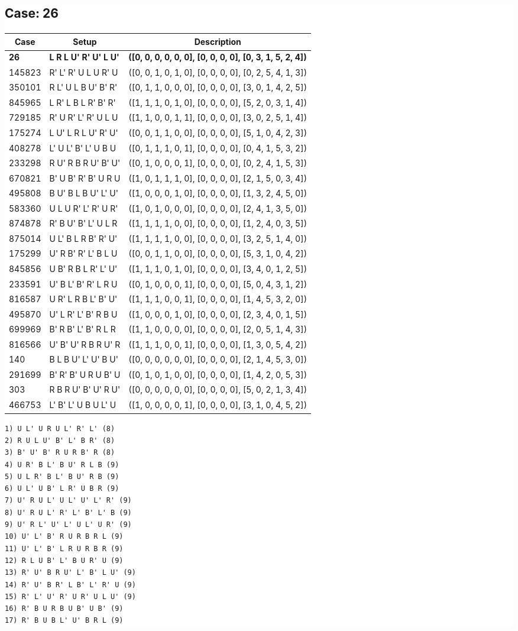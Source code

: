 ## Case: 26
| Case | Setup | Description |
| ---- | ----- | ----------- |
| **26** | **L R L U' R' U' L U'** | **([0, 0, 0, 0, 0, 0], [0, 0, 0, 0], [0, 3, 1, 5, 2, 4])** |
| 145823 | R' L' R' U L U R' U | ([0, 0, 1, 0, 1, 0], [0, 0, 0, 0], [0, 2, 5, 4, 1, 3]) |
| 350101 | R L' U L B U' B' R' | ([0, 1, 1, 0, 0, 0], [0, 0, 0, 0], [3, 0, 1, 4, 2, 5]) |
| 845965 | L R' L B L R' B' R' | ([1, 1, 1, 0, 1, 0], [0, 0, 0, 0], [5, 2, 0, 3, 1, 4]) |
| 729185 | R' U R' L' R' U L U | ([1, 1, 0, 0, 1, 1], [0, 0, 0, 0], [3, 0, 2, 5, 1, 4]) |
| 175274 | L U' L R L U' R' U' | ([0, 0, 1, 1, 0, 0], [0, 0, 0, 0], [5, 1, 0, 4, 2, 3]) |
| 408278 | L' U L' B' L' U B U | ([0, 1, 1, 1, 0, 1], [0, 0, 0, 0], [0, 4, 1, 5, 3, 2]) |
| 233298 | R U' R B R U' B' U' | ([0, 1, 0, 0, 0, 1], [0, 0, 0, 0], [0, 2, 4, 1, 5, 3]) |
| 670821 | B' U B' R' B' U R U | ([1, 0, 1, 1, 1, 0], [0, 0, 0, 0], [2, 1, 5, 0, 3, 4]) |
| 495808 | B U' B L B U' L' U' | ([1, 0, 0, 0, 1, 0], [0, 0, 0, 0], [1, 3, 2, 4, 5, 0]) |
| 583360 | U L U R' L' R' U R' | ([1, 0, 1, 0, 0, 0], [0, 0, 0, 0], [2, 4, 1, 3, 5, 0]) |
| 874878 | R' B U' B' L' U L R | ([1, 1, 1, 1, 0, 0], [0, 0, 0, 0], [1, 2, 4, 0, 3, 5]) |
| 875014 | U L' B L R B' R' U' | ([1, 1, 1, 1, 0, 0], [0, 0, 0, 0], [3, 2, 5, 1, 4, 0]) |
| 175299 | U' R B' R' L' B L U | ([0, 0, 1, 1, 0, 0], [0, 0, 0, 0], [5, 3, 1, 0, 4, 2]) |
| 845856 | U B' R B L R' L' U' | ([1, 1, 1, 0, 1, 0], [0, 0, 0, 0], [3, 4, 0, 1, 2, 5]) |
| 233591 | U' B L' B' R' L R U | ([0, 1, 0, 0, 0, 1], [0, 0, 0, 0], [5, 0, 4, 3, 1, 2]) |
| 816587 | U R' L R B L' B' U' | ([1, 1, 1, 0, 0, 1], [0, 0, 0, 0], [1, 4, 5, 3, 2, 0]) |
| 495870 | U' L R' L' B' R B U | ([1, 0, 0, 0, 1, 0], [0, 0, 0, 0], [2, 3, 4, 0, 1, 5]) |
| 699969 | B' R B' L' B' R L R | ([1, 1, 0, 0, 0, 0], [0, 0, 0, 0], [2, 0, 5, 1, 4, 3]) |
| 816566 | U' B' U' R B R U' R | ([1, 1, 1, 0, 0, 1], [0, 0, 0, 0], [1, 3, 0, 5, 4, 2]) |
| 140 | B L B U' L' U' B U' | ([0, 0, 0, 0, 0, 0], [0, 0, 0, 0], [2, 1, 4, 5, 3, 0]) |
| 291699 | B' R' B' U R U B' U | ([0, 1, 0, 1, 0, 0], [0, 0, 0, 0], [1, 4, 2, 0, 5, 3]) |
| 303 | R B R U' B' U' R U' | ([0, 0, 0, 0, 0, 0], [0, 0, 0, 0], [5, 0, 2, 1, 3, 4]) |
| 466753 | L' B' L' U B U L' U | ([1, 0, 0, 0, 0, 1], [0, 0, 0, 0], [3, 1, 0, 4, 5, 2]) |


```
1) U L' U R U L' R' L' (8)
2) R U L U' B' L' B R' (8)
3) B' U' B' R U R B' R (8)
4) U R' B L' B U' R L B (9)
5) U L R' B L' B U' R B (9)
6) U L' U B' L R' U B R (9)
7) U' R U L' U L' U' L' R' (9)
8) U' R U L' R' L' B' L' B (9)
9) U' R L' U' L' U L' U R' (9)
10) U' L' B' R U R B R L (9)
11) U' L' B' L R U R B R (9)
12) R L U B' L' B U R' U (9)
13) R' U' B R U' L' B' L U' (9)
14) R' U' B R' L B' L' R' U (9)
15) R' L' U' R' U R' U L U' (9)
16) R' B U R B U B' U B' (9)
17) R' B U B L' U' B R L (9)
```